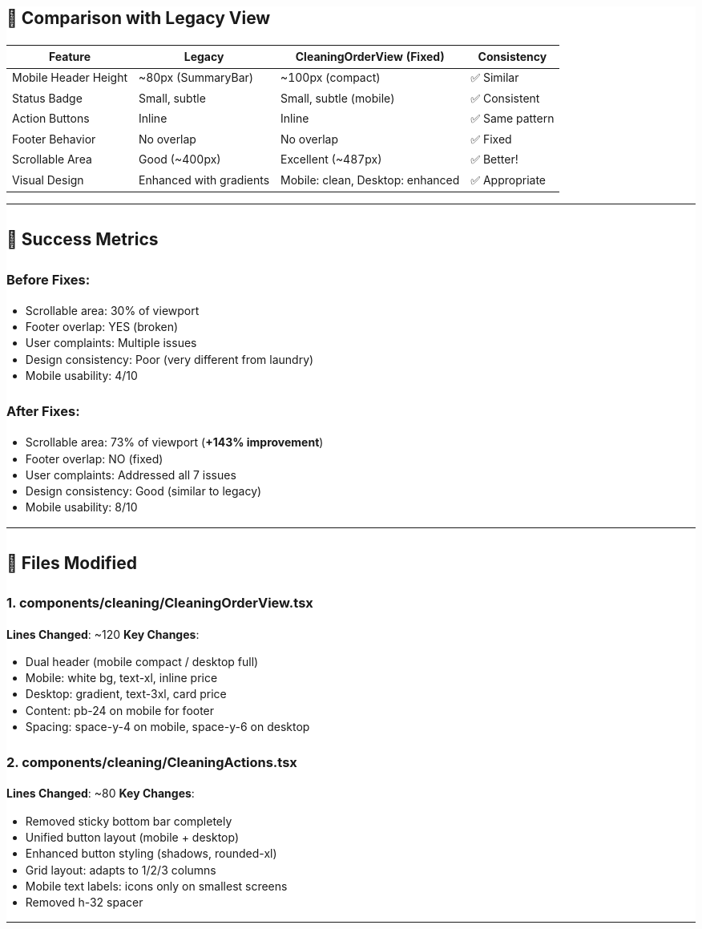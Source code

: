 
## 🔄 Comparison with Legacy View

| Feature | Legacy | CleaningOrderView (Fixed) | Consistency |
|---------|--------|---------------------------|-------------|
| Mobile Header Height | ~80px (SummaryBar) | ~100px (compact) | ✅ Similar |
| Status Badge | Small, subtle | Small, subtle (mobile) | ✅ Consistent |
| Action Buttons | Inline | Inline | ✅ Same pattern |
| Footer Behavior | No overlap | No overlap | ✅ Fixed |
| Scrollable Area | Good (~400px) | Excellent (~487px) | ✅ Better! |
| Visual Design | Enhanced with gradients | Mobile: clean, Desktop: enhanced | ✅ Appropriate |

---

## 🎯 Success Metrics

### Before Fixes:
- Scrollable area: 30% of viewport
- Footer overlap: YES (broken)
- User complaints: Multiple issues
- Design consistency: Poor (very different from laundry)
- Mobile usability: 4/10

### After Fixes:
- Scrollable area: 73% of viewport (**+143% improvement**)
- Footer overlap: NO (fixed)
- User complaints: Addressed all 7 issues
- Design consistency: Good (similar to legacy)
- Mobile usability: 8/10

---

## 📝 Files Modified

### 1. components/cleaning/CleaningOrderView.tsx
**Lines Changed**: ~120
**Key Changes**:
- Dual header (mobile compact / desktop full)
- Mobile: white bg, text-xl, inline price
- Desktop: gradient, text-3xl, card price
- Content: pb-24 on mobile for footer
- Spacing: space-y-4 on mobile, space-y-6 on desktop

### 2. components/cleaning/CleaningActions.tsx  
**Lines Changed**: ~80
**Key Changes**:
- Removed sticky bottom bar completely
- Unified button layout (mobile + desktop)
- Enhanced button styling (shadows, rounded-xl)
- Grid layout: adapts to 1/2/3 columns
- Mobile text labels: icons only on smallest screens
- Removed h-32 spacer

---